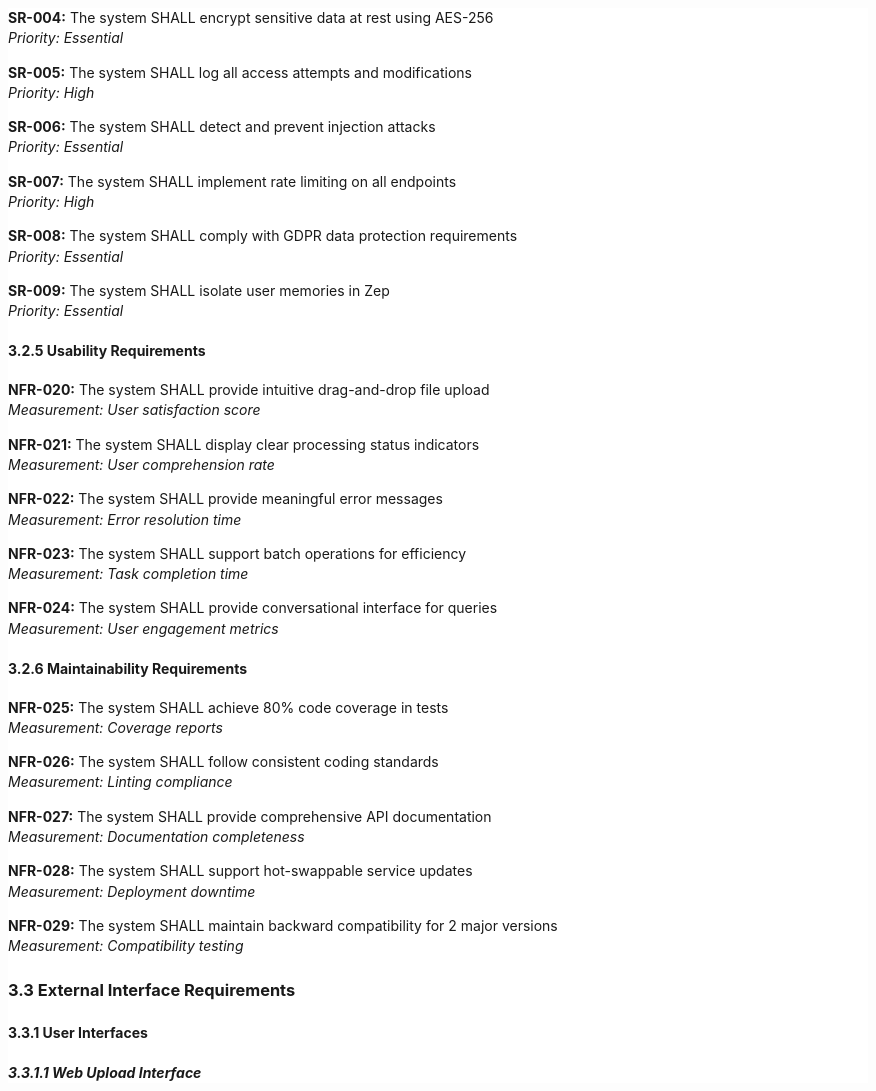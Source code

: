 **SR-004:** The system SHALL encrypt sensitive data at rest using AES-256  
*Priority: Essential*

**SR-005:** The system SHALL log all access attempts and modifications  
*Priority: High*

**SR-006:** The system SHALL detect and prevent injection attacks  
*Priority: Essential*

**SR-007:** The system SHALL implement rate limiting on all endpoints  
*Priority: High*

**SR-008:** The system SHALL comply with GDPR data protection requirements  
*Priority: Essential*

**SR-009:** The system SHALL isolate user memories in Zep  
*Priority: Essential*

#### 3.2.5 Usability Requirements

**NFR-020:** The system SHALL provide intuitive drag-and-drop file upload  
*Measurement: User satisfaction score*

**NFR-021:** The system SHALL display clear processing status indicators  
*Measurement: User comprehension rate*

**NFR-022:** The system SHALL provide meaningful error messages  
*Measurement: Error resolution time*

**NFR-023:** The system SHALL support batch operations for efficiency  
*Measurement: Task completion time*

**NFR-024:** The system SHALL provide conversational interface for queries  
*Measurement: User engagement metrics*

#### 3.2.6 Maintainability Requirements

**NFR-025:** The system SHALL achieve 80% code coverage in tests  
*Measurement: Coverage reports*

**NFR-026:** The system SHALL follow consistent coding standards  
*Measurement: Linting compliance*

**NFR-027:** The system SHALL provide comprehensive API documentation  
*Measurement: Documentation completeness*

**NFR-028:** The system SHALL support hot-swappable service updates  
*Measurement: Deployment downtime*

**NFR-029:** The system SHALL maintain backward compatibility for 2 major versions  
*Measurement: Compatibility testing*

### 3.3 External Interface Requirements

#### 3.3.1 User Interfaces

##### 3.3.1.1 Web Upload Interface
